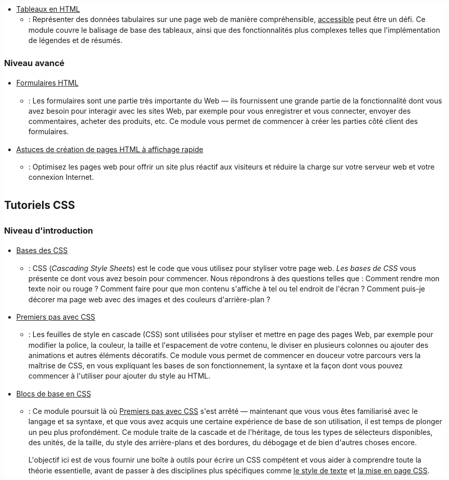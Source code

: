 

- [Tableaux en HTML](/fr/docs/Learn/HTML/Tables)
  - : Représenter des données tabulaires sur une page web de manière compréhensible, [accessible](/fr/docs/Glossary/Accessibility) peut être un défi. Ce module couvre le balisage de base des tableaux, ainsi que des fonctionnalités plus complexes telles que l'implémentation de légendes et de résumés.

### Niveau avancé

- [Formulaires HTML](/fr/docs/Learn/Forms)
  - : Les formulaires sont une partie très importante du Web — ils fournissent une grande partie de la fonctionnalité dont vous avez besoin pour interagir avec les sites Web, par exemple pour vous enregistrer et vous connecter, envoyer des commentaires, acheter des produits, etc. Ce module vous permet de commencer à créer les parties côté client des formulaires.



- [Astuces de création de pages HTML à affichage rapide](/fr/docs/Learn/HTML/Howto/Author_fast-loading_HTML_pages)
  - : Optimisez les pages web pour offrir un site plus réactif aux visiteurs et réduire la charge sur votre serveur web et votre connexion Internet.

## Tutoriels CSS

### Niveau d'introduction

- [Bases des CSS](/fr/docs/Learn/Getting_started_with_the_web/CSS_basics)
  - : CSS (_Cascading Style Sheets_) est le code que vous utilisez pour styliser votre page web. _Les bases de CSS_ vous présente ce dont vous avez besoin pour commencer. Nous répondrons à des questions telles que : Comment rendre mon texte noir ou rouge ? Comment faire pour que mon contenu s'affiche à tel ou tel endroit de l'écran ? Comment puis-je décorer ma page web avec des images et des couleurs d'arrière-plan ?
- [Premiers pas avec CSS](/fr/docs/Learn/CSS/First_steps)
  - : Les feuilles de style en cascade (CSS) sont utilisées pour styliser et mettre en page des pages Web, par exemple pour modifier la police, la couleur, la taille et l'espacement de votre contenu, le diviser en plusieurs colonnes ou ajouter des animations et autres éléments décoratifs. Ce module vous permet de commencer en douceur votre parcours vers la maîtrise de CSS, en vous expliquant les bases de son fonctionnement, la syntaxe et la façon dont vous pouvez commencer à l'utiliser pour ajouter du style au HTML.



- [Blocs de base en CSS](/fr/docs/Learn/CSS/Building_blocks)

  - : Ce module poursuit là où [Premiers pas avec CSS](/fr/docs/Learn/CSS/First_steps) s'est arrêté — maintenant que vous vous êtes familiarisé avec le langage et sa syntaxe, et que vous avez acquis une certaine expérience de base de son utilisation, il est temps de plonger un peu plus profondément. Ce module traite de la cascade et de l'héritage, de tous les types de sélecteurs disponibles, des unités, de la taille, du style des arrière-plans et des bordures, du débogage et de bien d'autres choses encore.

    L'objectif ici est de vous fournir une boîte à outils pour écrire un CSS compétent et vous aider à comprendre toute la théorie essentielle, avant de passer à des disciplines plus spécifiques comme [le style de texte](/fr/docs/Learn/CSS/Styling_text) et [la mise en page CSS](/fr/docs/Learn/CSS/CSS_layout).

